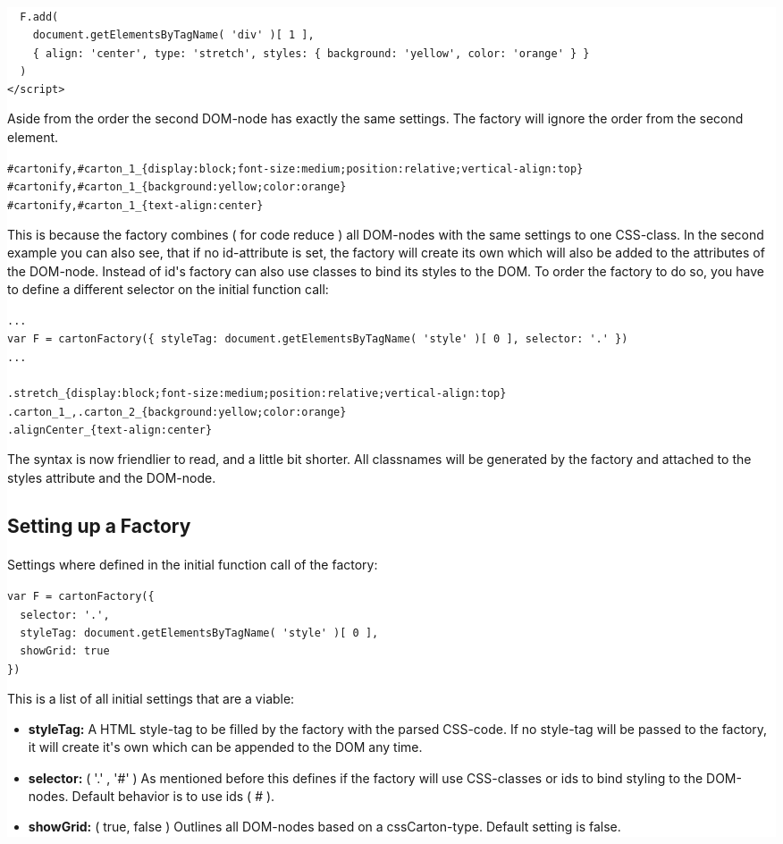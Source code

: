       F.add( 
        document.getElementsByTagName( 'div' )[ 1 ],
        { align: 'center', type: 'stretch', styles: { background: 'yellow', color: 'orange' } }
      )
    </script>

Aside from the order the second DOM-node has exactly the same settings. The factory will 
ignore the order from the second element.
    
    #cartonify,#carton_1_{display:block;font-size:medium;position:relative;vertical-align:top}
    #cartonify,#carton_1_{background:yellow;color:orange}
    #cartonify,#carton_1_{text-align:center}

This is because the factory combines ( for code reduce ) all DOM-nodes with the same settings to one
CSS-class. In the second example you can also see, that if no id-attribute is set, the factory will 
create its own which will also be added to the attributes of the DOM-node. Instead of id's factory can
also use classes to bind its styles to the DOM. To order the factory to do so, you have to define a 
different selector on the initial function call:

    ...
    var F = cartonFactory({ styleTag: document.getElementsByTagName( 'style' )[ 0 ], selector: '.' })
    ...

    .stretch_{display:block;font-size:medium;position:relative;vertical-align:top}
    .carton_1_,.carton_2_{background:yellow;color:orange}
    .alignCenter_{text-align:center}

The syntax is now friendlier to read, and a little bit shorter. All classnames will be generated
by the factory and attached to the styles attribute and the DOM-node.

## Setting up a Factory
Settings where defined in the initial function call of the factory:

    var F = cartonFactory({ 
      selector: '.',
      styleTag: document.getElementsByTagName( 'style' )[ 0 ],
      showGrid: true
    })

This is a list of all initial settings that are a viable:

  * **styleTag:**
    A HTML style-tag to be filled by the factory with the parsed CSS-code.
    If no style-tag will be passed to the factory, it will create it's own which can be appended to the DOM any time.

  * **selector:** ( '.' , '#' )
    As mentioned before this defines if the factory will use CSS-classes or ids to bind styling to the DOM-nodes.
    Default behavior is to use ids ( # ).

  * **showGrid:** ( true, false ) 
    Outlines all DOM-nodes based on a cssCarton-type. Default setting is false.

